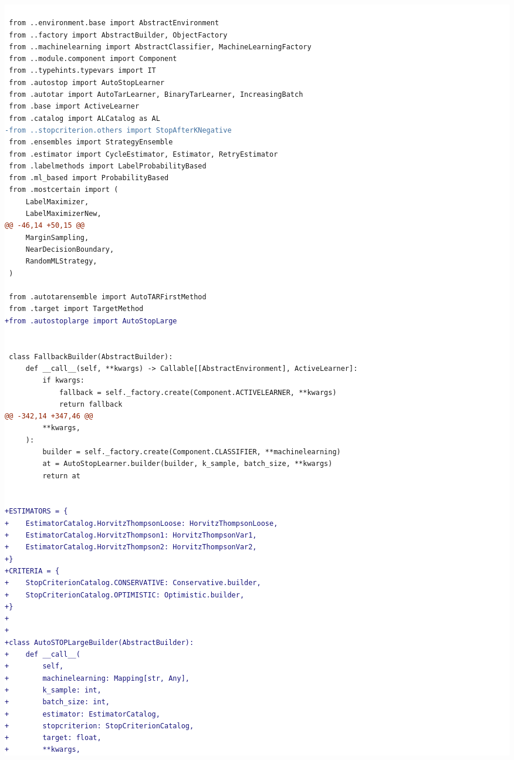 ```diff
 
 from ..environment.base import AbstractEnvironment
 from ..factory import AbstractBuilder, ObjectFactory
 from ..machinelearning import AbstractClassifier, MachineLearningFactory
 from ..module.component import Component
 from ..typehints.typevars import IT
 from .autostop import AutoStopLearner
 from .autotar import AutoTarLearner, BinaryTarLearner, IncreasingBatch
 from .base import ActiveLearner
 from .catalog import ALCatalog as AL
-from ..stopcriterion.others import StopAfterKNegative
 from .ensembles import StrategyEnsemble
 from .estimator import CycleEstimator, Estimator, RetryEstimator
 from .labelmethods import LabelProbabilityBased
 from .ml_based import ProbabilityBased
 from .mostcertain import (
     LabelMaximizer,
     LabelMaximizerNew,
@@ -46,14 +50,15 @@
     MarginSampling,
     NearDecisionBoundary,
     RandomMLStrategy,
 )
 
 from .autotarensemble import AutoTARFirstMethod
 from .target import TargetMethod
+from .autostoplarge import AutoStopLarge
 
 
 class FallbackBuilder(AbstractBuilder):
     def __call__(self, **kwargs) -> Callable[[AbstractEnvironment], ActiveLearner]:
         if kwargs:
             fallback = self._factory.create(Component.ACTIVELEARNER, **kwargs)
             return fallback
@@ -342,14 +347,46 @@
         **kwargs,
     ):
         builder = self._factory.create(Component.CLASSIFIER, **machinelearning)
         at = AutoStopLearner.builder(builder, k_sample, batch_size, **kwargs)
         return at
 
 
+ESTIMATORS = {
+    EstimatorCatalog.HorvitzThompsonLoose: HorvitzThompsonLoose,
+    EstimatorCatalog.HorvitzThompson1: HorvitzThompsonVar1,
+    EstimatorCatalog.HorvitzThompson2: HorvitzThompsonVar2,
+}
+CRITERIA = {
+    StopCriterionCatalog.CONSERVATIVE: Conservative.builder,
+    StopCriterionCatalog.OPTIMISTIC: Optimistic.builder,
+}
+
+
+class AutoSTOPLargeBuilder(AbstractBuilder):
+    def __call__(
+        self,
+        machinelearning: Mapping[str, Any],
+        k_sample: int,
+        batch_size: int,
+        estimator: EstimatorCatalog,
+        stopcriterion: StopCriterionCatalog,
+        target: float,
+        **kwargs,
```